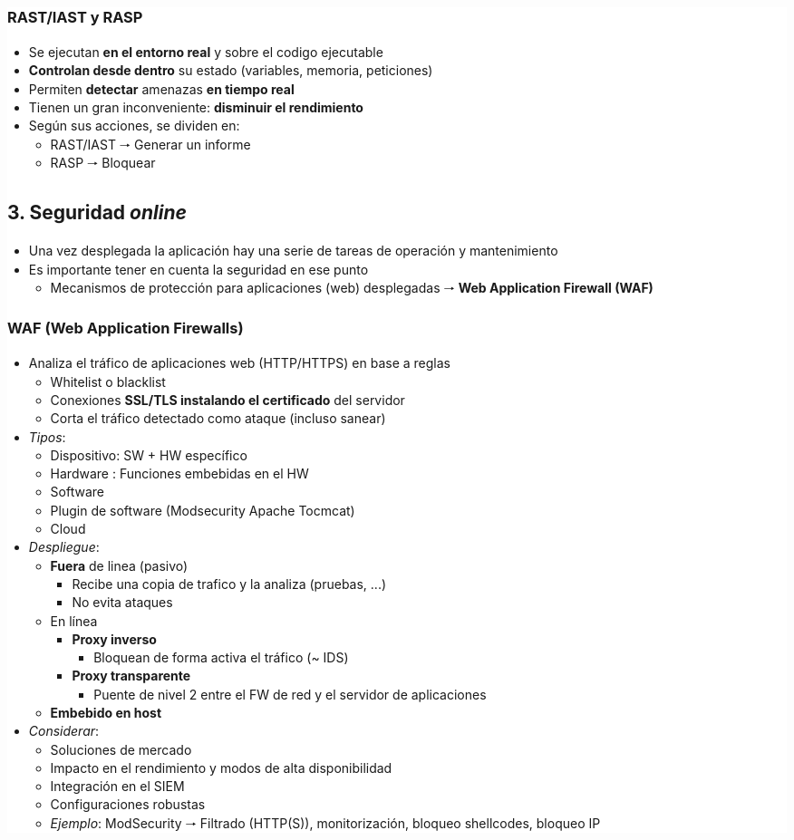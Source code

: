 ### RAST/IAST y RASP

- Se ejecutan **en el entorno real** y sobre el codigo ejecutable
- **Controlan desde dentro** su estado (variables, memoria, peticiones)
- Permiten **detectar** amenazas **en tiempo real**
- Tienen un gran inconveniente: **disminuir el rendimiento**
- Según sus acciones, se dividen en:
    - RAST/IAST 🠒 Generar un informe
    - RASP 🠒 Bloquear

## 3. Seguridad *online*

- Una vez desplegada la aplicación hay una serie de tareas de operación y mantenimiento
- Es importante tener en cuenta la seguridad en ese punto
    - Mecanismos de protección para aplicaciones (web) desplegadas 🠒 **Web Application Firewall (WAF)**

### WAF (Web Application Firewalls)

- Analiza el tráfico de aplicaciones web (HTTP/HTTPS) en base a reglas
    - Whitelist o blacklist
    - Conexiones **SSL/TLS instalando el certificado** del servidor
    - Corta el tráfico detectado como ataque (incluso sanear)
- *Tipos*:
    - Dispositivo: SW + HW específico
    - Hardware : Funciones embebidas en el HW
    - Software
    - Plugin de software (Modsecurity Apache Tocmcat)
    - Cloud
- *Despliegue*:
    - **Fuera** de linea (pasivo)
        - Recibe una copia de trafico y la analiza (pruebas, ...)
        - No evita ataques
    - En línea
        - **Proxy inverso**
            - Bloquean de forma activa el tráfico (~ IDS)
        - **Proxy transparente**
            - Puente de nivel 2 entre el FW de red y el servidor de aplicaciones
    - **Embebido en host**
- *Considerar*:
    - Soluciones de mercado
    - Impacto en el rendimiento y modos de alta disponibilidad
    - Integración en el SIEM
    - Configuraciones robustas
    - *Ejemplo*: ModSecurity 🠒 Filtrado (HTTP(S)), monitorización, bloqueo shellcodes, bloqueo IP
